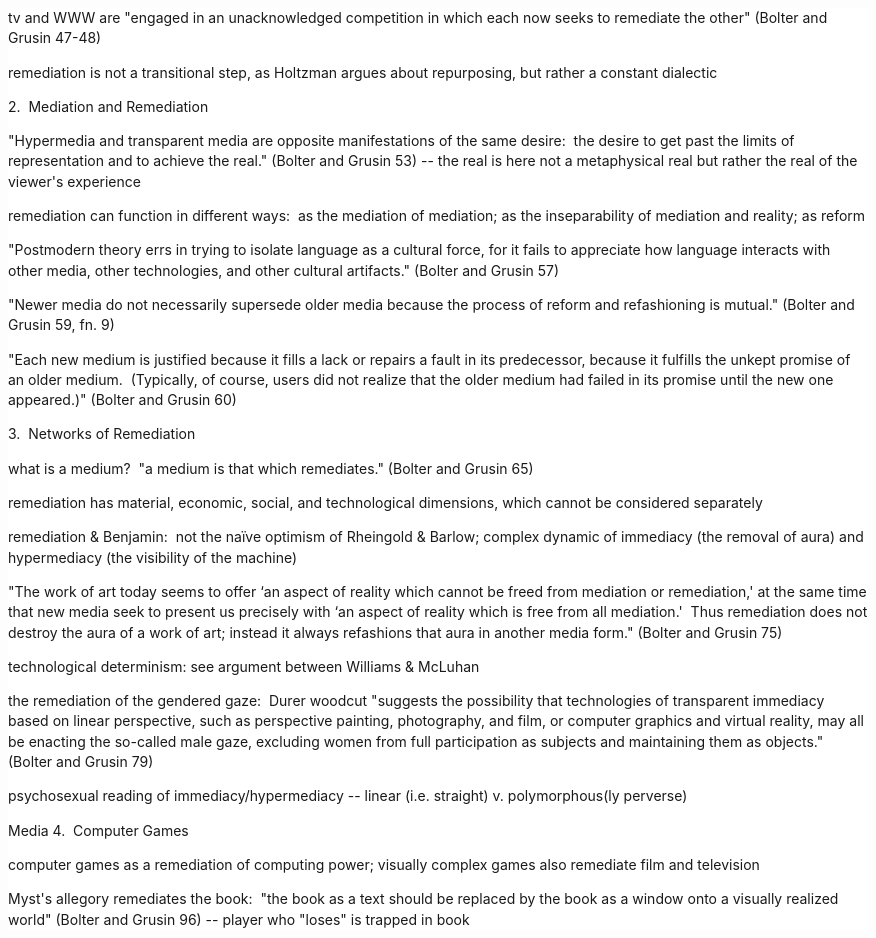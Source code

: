 tv and WWW are "engaged in an unacknowledged competition in which each now seeks to remediate the other" (Bolter and Grusin 47-48)

remediation is not a transitional step, as Holtzman argues about repurposing, but rather a constant dialectic

2.  Mediation and Remediation

"Hypermedia and transparent media are opposite manifestations of the same desire:  the desire to get past the limits of representation and to achieve the real." (Bolter and Grusin 53) -- the real is here not a metaphysical real but rather the real of the viewer's experience

remediation can function in different ways:  as the mediation of mediation; as the inseparability of mediation and reality; as reform

"Postmodern theory errs in trying to isolate language as a cultural force, for it fails to appreciate how language interacts with other media, other technologies, and other cultural artifacts." (Bolter and Grusin 57)

"Newer media do not necessarily supersede older media because the process of reform and refashioning is mutual." (Bolter and Grusin 59, fn. 9)

"Each new medium is justified because it fills a lack or repairs a fault in its predecessor, because it fulfills the unkept promise of an older medium.  (Typically, of course, users did not realize that the older medium had failed in its promise until the new one appeared.)" (Bolter and Grusin 60)

3.  Networks of Remediation

what is a medium?  "a medium is that which remediates." (Bolter and Grusin 65)

remediation has material, economic, social, and technological dimensions, which cannot be considered separately

remediation & Benjamin:  not the naïve optimism of Rheingold & Barlow; complex dynamic of immediacy (the removal of aura) and hypermediacy (the visibility of the machine)

"The work of art today seems to offer ‘an aspect of reality which cannot be freed from mediation or remediation,' at the same time that new media seek to present us precisely with ‘an aspect of reality which is free from all mediation.'  Thus remediation does not destroy the aura of a work of art; instead it always refashions that aura in another media form." (Bolter and Grusin 75)

technological determinism: see argument between Williams & McLuhan

the remediation of the gendered gaze:  Durer woodcut "suggests the possibility that technologies of transparent immediacy based on linear perspective, such as perspective painting, photography, and film, or computer graphics and virtual reality, may all be enacting the so-called male gaze, excluding women from full participation as subjects and maintaining them as objects." (Bolter and Grusin 79)

psychosexual reading of immediacy/hypermediacy -- linear (i.e. straight) v. polymorphous(ly perverse)

Media
4.  Computer Games

computer games as a remediation of computing power; visually complex games also remediate film and television

Myst's allegory remediates the book:  "the book as a text should be replaced by the book as a window onto a visually realized world" (Bolter and Grusin 96) -- player who "loses" is trapped in book
